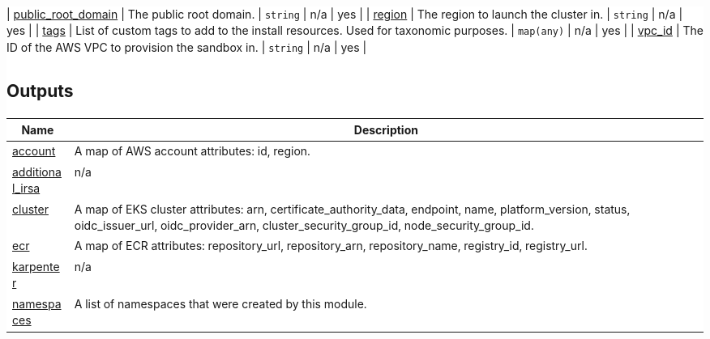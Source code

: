 | <a name="input_public_root_domain"></a> [public_root_domain](#input_public_root_domain)                                                                                                          | The public root domain.                                                                                                                            | `string`                                                                                                                                                                | n/a                                                                                                                                                                                                                                                                                                                                                                |   yes    |
| <a name="input_region"></a> [region](#input_region)                                                                                                                                              | The region to launch the cluster in.                                                                                                               | `string`                                                                                                                                                                | n/a                                                                                                                                                                                                                                                                                                                                                                |   yes    |
| <a name="input_tags"></a> [tags](#input_tags)                                                                                                                                                    | List of custom tags to add to the install resources. Used for taxonomic purposes.                                                                  | `map(any)`                                                                                                                                                              | n/a                                                                                                                                                                                                                                                                                                                                                                |   yes    |
| <a name="input_vpc_id"></a> [vpc_id](#input_vpc_id)                                                                                                                                              | The ID of the AWS VPC to provision the sandbox in.                                                                                                 | `string`                                                                                                                                                                | n/a                                                                                                                                                                                                                                                                                                                                                                |   yes    |

## Outputs

| Name                                                                             | Description                                                                                                                                                                                        |
| -------------------------------------------------------------------------------- | -------------------------------------------------------------------------------------------------------------------------------------------------------------------------------------------------- |
| <a name="output_account"></a> [account](#output_account)                         | A map of AWS account attributes: id, region.                                                                                                                                                       |
| <a name="output_additional_irsa"></a> [additional_irsa](#output_additional_irsa) | n/a                                                                                                                                                                                                |
| <a name="output_cluster"></a> [cluster](#output_cluster)                         | A map of EKS cluster attributes: arn, certificate_authority_data, endpoint, name, platform_version, status, oidc_issuer_url, oidc_provider_arn, cluster_security_group_id, node_security_group_id. |
| <a name="output_ecr"></a> [ecr](#output_ecr)                                     | A map of ECR attributes: repository_url, repository_arn, repository_name, registry_id, registry_url.                                                                                               |
| <a name="output_karpenter"></a> [karpenter](#output_karpenter)                   | n/a                                                                                                                                                                                                |
| <a name="output_namespaces"></a> [namespaces](#output_namespaces)                | A list of namespaces that were created by this module.                                                                                                                                             |